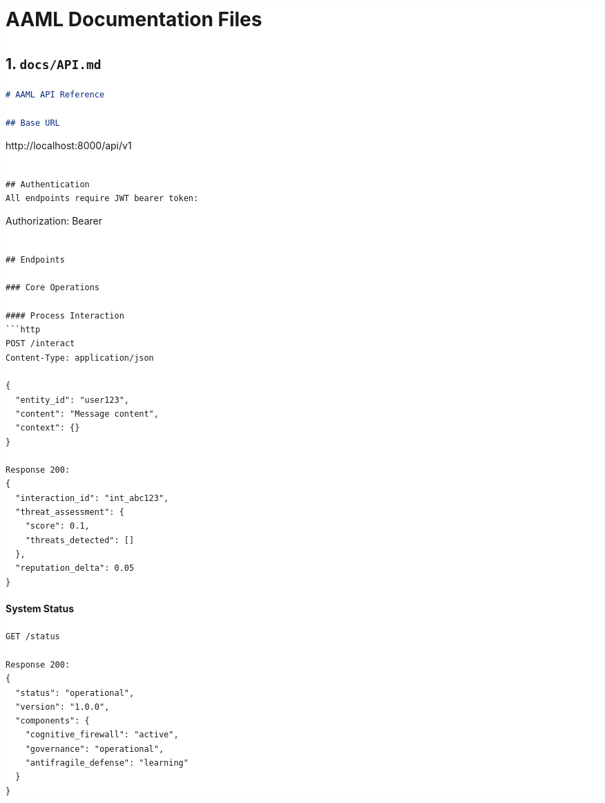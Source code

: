 # AAML Documentation Files

## 1. `docs/API.md`

```markdown
# AAML API Reference

## Base URL
```
http://localhost:8000/api/v1
```

## Authentication
All endpoints require JWT bearer token:
```
Authorization: Bearer <token>
```

## Endpoints

### Core Operations

#### Process Interaction
```http
POST /interact
Content-Type: application/json

{
  "entity_id": "user123",
  "content": "Message content",
  "context": {}
}

Response 200:
{
  "interaction_id": "int_abc123",
  "threat_assessment": {
    "score": 0.1,
    "threats_detected": []
  },
  "reputation_delta": 0.05
}
```

#### System Status
```http
GET /status

Response 200:
{
  "status": "operational",
  "version": "1.0.0",
  "components": {
    "cognitive_firewall": "active",
    "governance": "operational",
    "antifragile_defense": "learning"
  }
}
```

